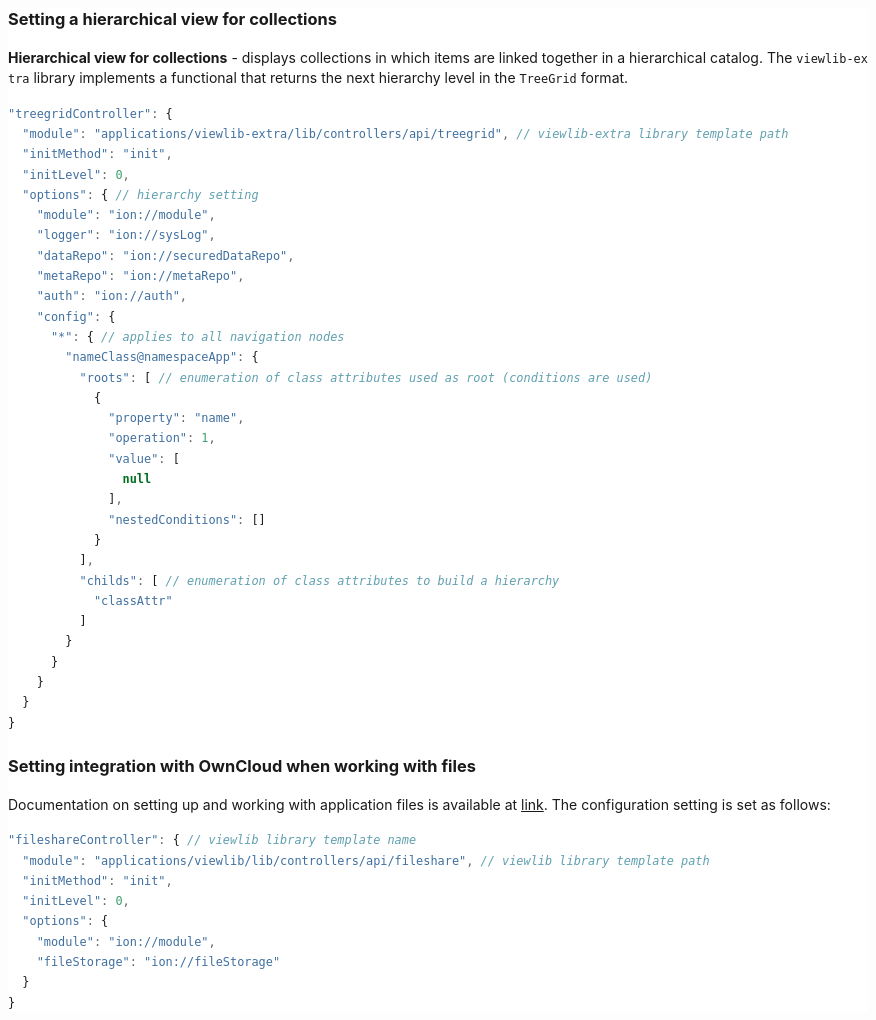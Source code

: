 
### Setting a hierarchical view for collections

**Hierarchical view for collections** - displays collections in which items are linked together in a hierarchical catalog. The `viewlib-extra` library implements a functional that returns the next hierarchy level in the `TreeGrid` format.
```javascript
"treegridController": {
  "module": "applications/viewlib-extra/lib/controllers/api/treegrid", // viewlib-extra library template path
  "initMethod": "init",
  "initLevel": 0,
  "options": { // hierarchy setting
    "module": "ion://module",
    "logger": "ion://sysLog",
    "dataRepo": "ion://securedDataRepo",
    "metaRepo": "ion://metaRepo",
    "auth": "ion://auth",
    "config": {
      "*": { // applies to all navigation nodes
        "nameClass@namespaceApp": {
          "roots": [ // enumeration of class attributes used as root (conditions are used)
            {
              "property": "name",
              "operation": 1,
              "value": [
                null
              ],
              "nestedConditions": []
            }
          ],
          "childs": [ // enumeration of class attributes to build a hierarchy
            "classAttr"
          ]
        }
      }
    }
  }
}
```

### Setting integration with OwnCloud when working with files

Documentation on setting up and working with application files is available at [link](https://github.com/iondv/framework/blob/master/docs/ru/2_system_description/metadata_structure/meta_view/fileshare.md). The configuration setting is set as follows:
```javascript
"fileshareController": { // viewlib library template name
  "module": "applications/viewlib/lib/controllers/api/fileshare", // viewlib library template path
  "initMethod": "init",
  "initLevel": 0,
  "options": {
    "module": "ion://module",
    "fileStorage": "ion://fileStorage"
  }
}
```
